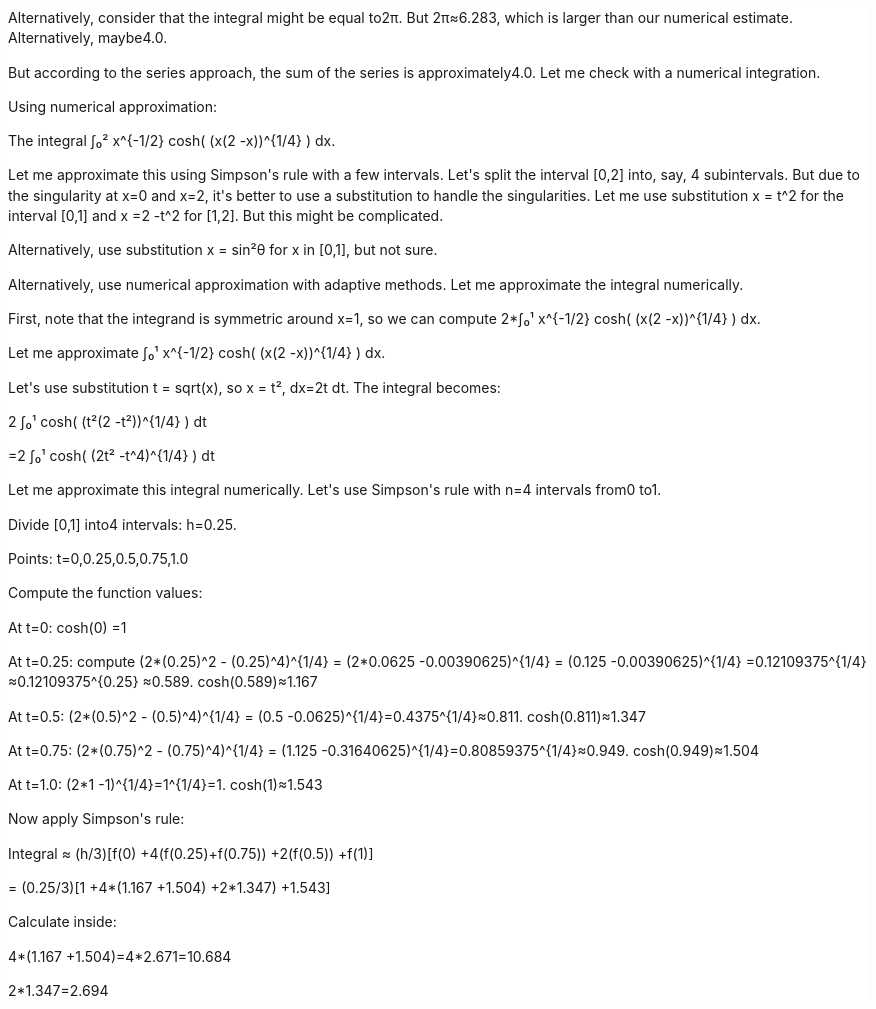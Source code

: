 Alternatively, consider that the integral might be equal to2π. But 2π≈6.283, which is larger than our numerical estimate. Alternatively, maybe4.0.

But according to the series approach, the sum of the series is approximately4.0. Let me check with a numerical integration.

Using numerical approximation:

The integral ∫₀² x^{-1/2} cosh( (x(2 -x))^{1/4} ) dx.

Let me approximate this using Simpson's rule with a few intervals. Let's split the interval [0,2] into, say, 4 subintervals. But due to the singularity at x=0 and x=2, it's better to use a substitution to handle the singularities. Let me use substitution x = t^2 for the interval [0,1] and x =2 -t^2 for [1,2]. But this might be complicated.

Alternatively, use substitution x = sin²θ for x in [0,1], but not sure.

Alternatively, use numerical approximation with adaptive methods. Let me approximate the integral numerically.

First, note that the integrand is symmetric around x=1, so we can compute 2*∫₀¹ x^{-1/2} cosh( (x(2 -x))^{1/4} ) dx.

Let me approximate ∫₀¹ x^{-1/2} cosh( (x(2 -x))^{1/4} ) dx.

Let's use substitution t = sqrt(x), so x = t², dx=2t dt. The integral becomes:

2 ∫₀¹ cosh( (t²(2 -t²))^{1/4} ) dt

=2 ∫₀¹ cosh( (2t² -t^4)^{1/4} ) dt

Let me approximate this integral numerically. Let's use Simpson's rule with n=4 intervals from0 to1.

Divide [0,1] into4 intervals: h=0.25.

Points: t=0,0.25,0.5,0.75,1.0

Compute the function values:

At t=0: cosh(0) =1

At t=0.25: compute (2*(0.25)^2 - (0.25)^4)^{1/4} = (2*0.0625 -0.00390625)^{1/4} = (0.125 -0.00390625)^{1/4} =0.12109375^{1/4} ≈0.12109375^{0.25} ≈0.589. cosh(0.589)≈1.167

At t=0.5: (2*(0.5)^2 - (0.5)^4)^{1/4} = (0.5 -0.0625)^{1/4}=0.4375^{1/4}≈0.811. cosh(0.811)≈1.347

At t=0.75: (2*(0.75)^2 - (0.75)^4)^{1/4} = (1.125 -0.31640625)^{1/4}=0.80859375^{1/4}≈0.949. cosh(0.949)≈1.504

At t=1.0: (2*1 -1)^{1/4}=1^{1/4}=1. cosh(1)≈1.543

Now apply Simpson's rule:

Integral ≈ (h/3)[f(0) +4(f(0.25)+f(0.75)) +2(f(0.5)) +f(1)]

= (0.25/3)[1 +4*(1.167 +1.504) +2*1.347) +1.543]

Calculate inside:

4*(1.167 +1.504)=4*2.671=10.684

2*1.347=2.694
